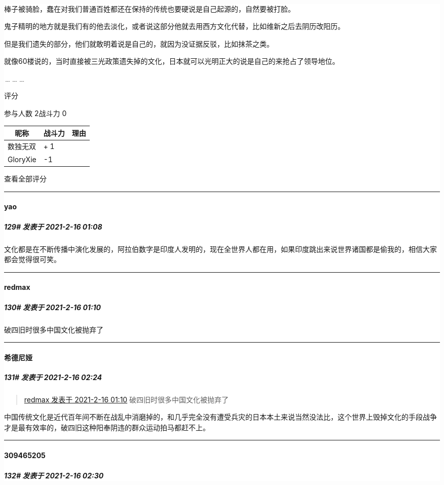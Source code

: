 棒子被骑脸，蠢在对我们普通百姓都还在保持的传统也要硬说是自己起源的，自然要被打脸。

鬼子精明的地方就是我们有的他去淡化，或者说这部分他就去用西方文化代替，比如维新之后去阴历改阳历。

但是我们遗失的部分，他们就敢明着说是自己的，就因为没证据反驳，比如抹茶之类。

就像60楼说的，当时直接被三光政策遗失掉的文化，日本就可以光明正大的说是自己的来抢占了领导地位。


﹍﹍﹍

评分


 参与人数 2战斗力 0

|昵称|战斗力|理由|
|----|---|---|
| 数独无双| + 1||
| GloryXie|-1||


查看全部评分


-----

####  yao  
##### 129#       发表于 2021-2-16 01:08


文化都是在不断传播中演化发展的，阿拉伯数字是印度人发明的，现在全世界人都在用，如果印度跳出来说世界诸国都是偷我的，相信大家都会觉得很可笑。


-----

####  redmax  
##### 130#       发表于 2021-2-16 01:10


破四旧时很多中国文化被抛弃了


-----

####  希德尼娅  
##### 131#       发表于 2021-2-16 02:24


<blockquote><a href="httphttps://bbs.saraba1st.com/2b/forum.php?mod=redirect&amp;goto=findpost&amp;pid=50342630&amp;ptid=1987911" target="_blank">redmax 发表于 2021-2-16 01:10</a>
破四旧时很多中国文化被抛弃了</blockquote>
中国传统文化是近代百年间不断在战乱中消磨掉的，和几乎完全没有遭受兵灾的日本本土来说当然没法比，这个世界上毁掉文化的手段战争才是最有效率的，破四旧这种阳奉阴违的群众运动拍马都赶不上。


-----

####  309465205  
##### 132#       发表于 2021-2-16 02:30
